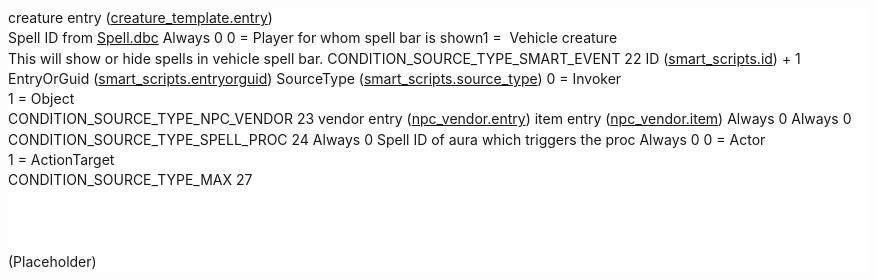 <td>creature entry (<a href="http://www.azerothcore.org/wiki/creature_template#creature_template-entry">creature_template.entry</a>)</td>
<td><br />
Spell ID from <a href="http://www.azerothcore.org/wiki/Spell">Spell.dbc</a></td>
<td>Always 0</td>
<td>0 = Player for whom spell bar is shown1 =  Vehicle creature</td>
<td><br />
This will show or hide spells in vehicle spell bar.</td>
</tr>
<tr class="odd">
<td>CONDITION_SOURCE_TYPE_SMART_EVENT</td>
<td>22</td>
<td>ID (<a href="http://www.azerothcore.org/wiki/smart_scripts#id">smart_scripts.id</a>) + 1</td>
<td>EntryOrGuid (<a href="http://www.azerothcore.org/wiki/smart_scripts#entryorguid">smart_scripts.entryorguid</a>)</td>
<td>SourceType (<a href="http://www.azerothcore.org/wiki/smart_scripts#source_type">smart_scripts.source_type</a>)</td>
<td>0 = Invoker<br />
1 = Object</td>
<td><br />
</td>
</tr>
<tr class="even">
<td>CONDITION_SOURCE_TYPE_NPC_VENDOR</td>
<td>23</td>
<td>vendor entry (<a href="http://www.azerothcore.org/wiki/npc_vendor#entry">npc_vendor.entry</a>)</td>
<td>item entry (<a href="http://www.azerothcore.org/wiki/npc_vendor#item">npc_vendor.item</a>)</td>
<td>Always 0</td>
<td>Always 0</td>
<td><br />
</td>
</tr>
<tr class="odd">
<td>CONDITION_SOURCE_TYPE_SPELL_PROC</td>
<td>24</td>
<td>Always 0</td>
<td>Spell ID of aura which triggers the proc</td>
<td>Always 0</td>
<td>0 = Actor<br />
1 = ActionTarget</td>
<td><br />
</td>
</tr>
<tr class="even">
<td>CONDITION_SOURCE_TYPE_MAX</td>
<td>27</td>
<td><br />
</td>
<td><br />
</td>
<td><br />
</td>
<td><br />
</td>
<td>(Placeholder)</td>
</tr>
</tbody>
</table>

